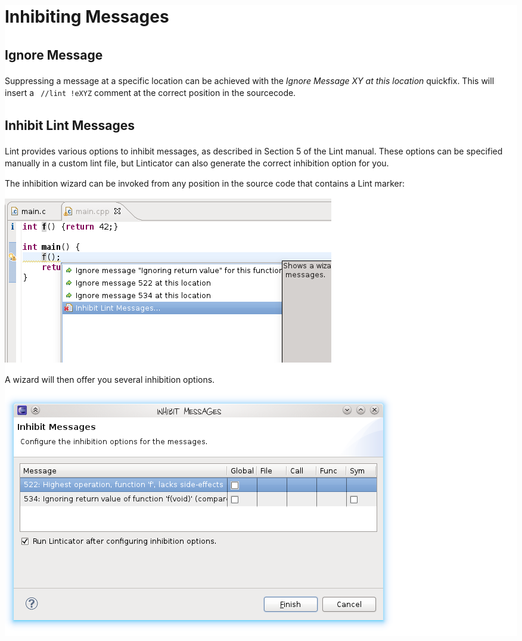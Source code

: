 # Inhibiting Messages

## Ignore Message

Suppressing a message at a specific location can be achieved with the _Ignore Message XY at this location_ quickfix. This will insert a ``` //lint !eXYZ``` comment at the correct position in the sourcecode.

## Inhibit Lint Messages

Lint provides various options to inhibit messages, as described in Section 5 of the Lint manual. These options can be specified manually in a custom lint file, but Linticator can also generate the correct inhibition option for you.

The inhibition wizard can be invoked from any position in the source code that contains a Lint marker:

![](/docs/images/linticator_inhibition_wizard_1.png)

A wizard will then offer you several inhibition options. 

![](/docs/images/linticator_inhibition_wizard_2.png)
